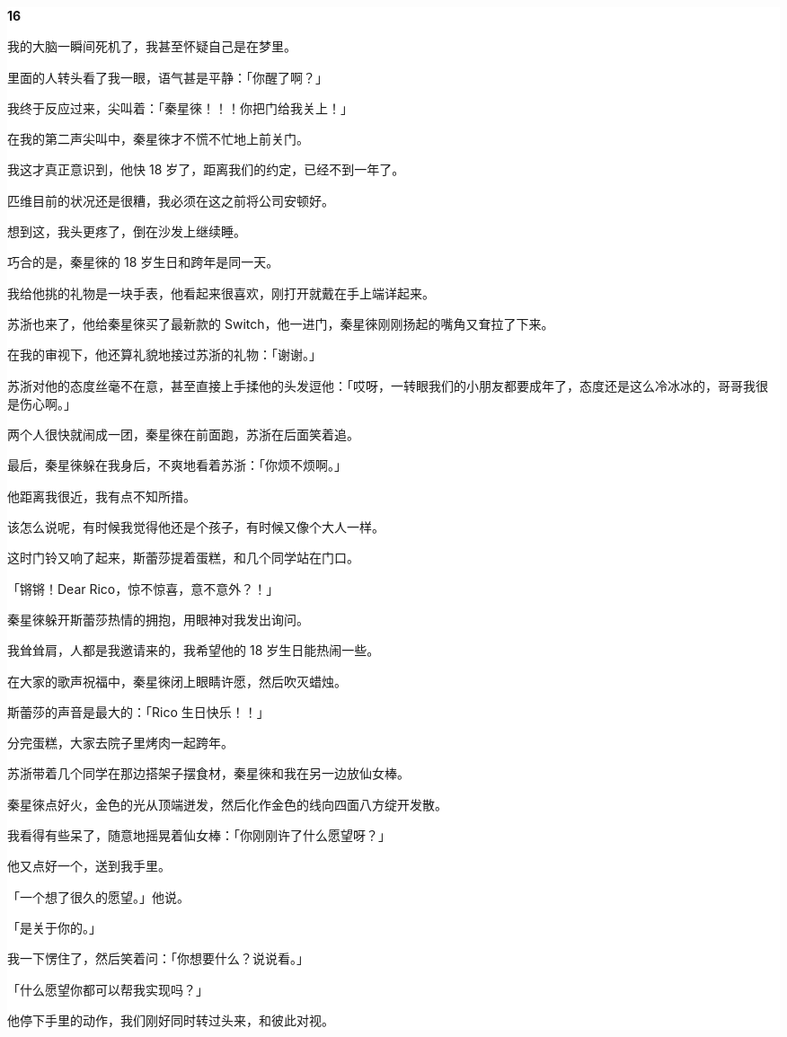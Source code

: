 **16**

我的大脑一瞬间死机了，我甚至怀疑自己是在梦里。

里面的人转头看了我一眼，语气甚是平静：「你醒了啊？」

我终于反应过来，尖叫着：「秦星徠！！！你把门给我关上！」

在我的第二声尖叫中，秦星徠才不慌不忙地上前关门。

我这才真正意识到，他快 18 岁了，距离我们的约定，已经不到一年了。

匹维目前的状况还是很糟，我必须在这之前将公司安顿好。

想到这，我头更疼了，倒在沙发上继续睡。

巧合的是，秦星徠的 18 岁生日和跨年是同一天。

我给他挑的礼物是一块手表，他看起来很喜欢，刚打开就戴在手上端详起来。

苏浙也来了，他给秦星徠买了最新款的 Switch，他一进门，秦星徠刚刚扬起的嘴角又耷拉了下来。

在我的审视下，他还算礼貌地接过苏浙的礼物：「谢谢。」

苏浙对他的态度丝毫不在意，甚至直接上手揉他的头发逗他：「哎呀，一转眼我们的小朋友都要成年了，态度还是这么冷冰冰的，哥哥我很是伤心啊。」

两个人很快就闹成一团，秦星徠在前面跑，苏浙在后面笑着追。

最后，秦星徠躲在我身后，不爽地看着苏浙：「你烦不烦啊。」

他距离我很近，我有点不知所措。

该怎么说呢，有时候我觉得他还是个孩子，有时候又像个大人一样。

这时门铃又响了起来，斯蕾莎提着蛋糕，和几个同学站在门口。

「锵锵！Dear Rico，惊不惊喜，意不意外？！」

秦星徠躲开斯蕾莎热情的拥抱，用眼神对我发出询问。

我耸耸肩，人都是我邀请来的，我希望他的 18 岁生日能热闹一些。

在大家的歌声祝福中，秦星徠闭上眼睛许愿，然后吹灭蜡烛。

斯蕾莎的声音是最大的：「Rico 生日快乐！！」

分完蛋糕，大家去院子里烤肉一起跨年。

苏浙带着几个同学在那边搭架子摆食材，秦星徠和我在另一边放仙女棒。

秦星徠点好火，金色的光从顶端迸发，然后化作金色的线向四面八方绽开发散。

我看得有些呆了，随意地摇晃着仙女棒：「你刚刚许了什么愿望呀？」

他又点好一个，送到我手里。

「一个想了很久的愿望。」他说。

「是关于你的。」

我一下愣住了，然后笑着问：「你想要什么？说说看。」

「什么愿望你都可以帮我实现吗？」

他停下手里的动作，我们刚好同时转过头来，和彼此对视。
